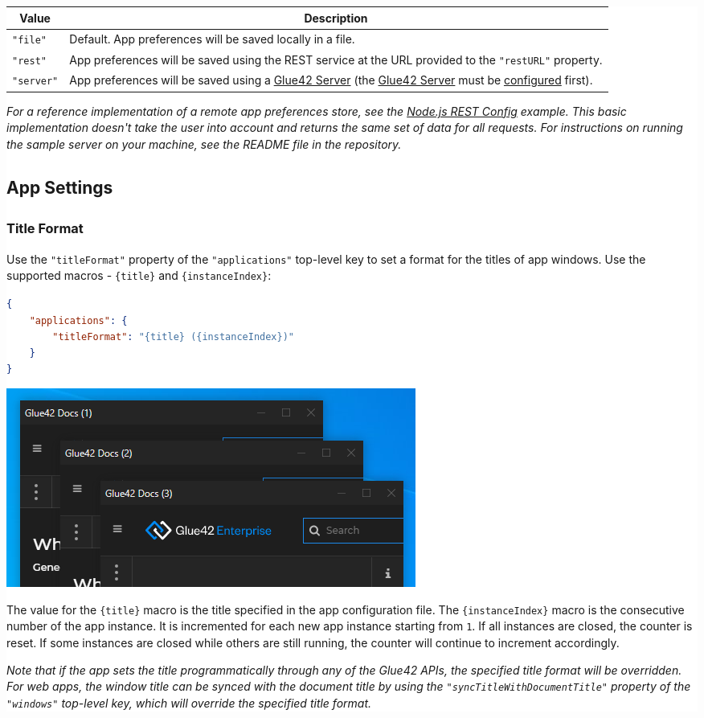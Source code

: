 | Value | Description |
|-------|-------------|
| `"file"` | Default. App preferences will be saved locally in a file. |
| `"rest"` | App preferences will be saved using the REST service at the URL provided to the `"restURL"` property. |
| `"server"` | App preferences will be saved using a [Glue42 Server](../../../glue42-concepts/glue42-server/index.html) (the [Glue42 Server](../../../glue42-concepts/glue42-server/index.html) must be [configured](../../../glue42-concepts/glue42-server/index.html#how_to-configure_glue42_enterprise) first). |

*For a reference implementation of a remote app preferences store, see the [Node.js REST Config](https://github.com/Glue42/rest-config-example-node-js) example. This basic implementation doesn't take the user into account and returns the same set of data for all requests. For instructions on running the sample server on your machine, see the README file in the repository.*

## App Settings

### Title Format

<glue42 name="addClass" class="colorSection" element="p" text="Available since Glue42 Enterprise 3.10">

Use the `"titleFormat"` property of the `"applications"` top-level key to set a format for the titles of app windows. Use the supported macros - `{title}` and `{instanceIndex}`:

```json
{
    "applications": {
        "titleFormat": "{title} ({instanceIndex})"
    }
}
```

![Title format](../../../images/system-configuration/title-format.png)

The value for the `{title}` macro is the title specified in the app configuration file. The `{instanceIndex}` macro is the consecutive number of the app instance. It is incremented for each new app instance starting from `1`. If all instances are closed, the counter is reset. If some instances are closed while others are still running, the counter will continue to increment accordingly.

*Note that if the app sets the title programmatically through any of the Glue42 APIs, the specified title format will be overridden. For web apps, the window title can be synced with the document title by using the `"syncTitleWithDocumentTitle"` property of the `"windows"` top-level key, which will override the specified title format.*
